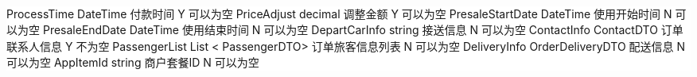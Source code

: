    <tr>
      <td>ProcessTime</td>
      <td>DateTime</td>
      <td>付款时间</td>
      <td>Y</td>
      <td>可以为空</td>
   </tr>
   <tr>
      <td>PriceAdjust</td>
      <td>decimal</td>
      <td>调整金额</td>
      <td>Y</td>
      <td>可以为空</td>
   </tr>
   <tr>
      <td>PresaleStartDate</td>
      <td>DateTime</td>
      <td>使用开始时间</td>
      <td>N</td>
      <td>可以为空</td>
   </tr>
   <tr>
      <td>PresaleEndDate</td>
      <td>DateTime</td>
      <td>使用结束时间</td>
      <td>N</td>
      <td>可以为空</td>
   </tr>
   <tr>
      <td>DepartCarInfo</td>
      <td>string</td>
      <td>接送信息</td>
      <td>N</td>
      <td>可以为空</td>
   </tr>
   <tr>
      <td>ContactInfo</td>
      <td>ContactDTO</td>
      <td>订单联系人信息</td>
      <td>Y</td>
      <td>不为空</td>
   </tr>
   <tr>
      <td>PassengerList</td>
      <td>List < PassengerDTO></td>
      <td>订单旅客信息列表</td>
      <td>N</td>
      <td>可以为空</td>
   </tr>
   <tr>
      <td>DeliveryInfo</td>
      <td>OrderDeliveryDTO</td>
      <td>配送信息</td>
      <td>N</td>
      <td>可以为空</td>
   </tr>
   <tr>
      <td>AppItemId</td>
      <td>string</td>
      <td>商户套餐ID</td>
      <td>N</td>
      <td>可以为空</td>
   </tr>
   <tr>